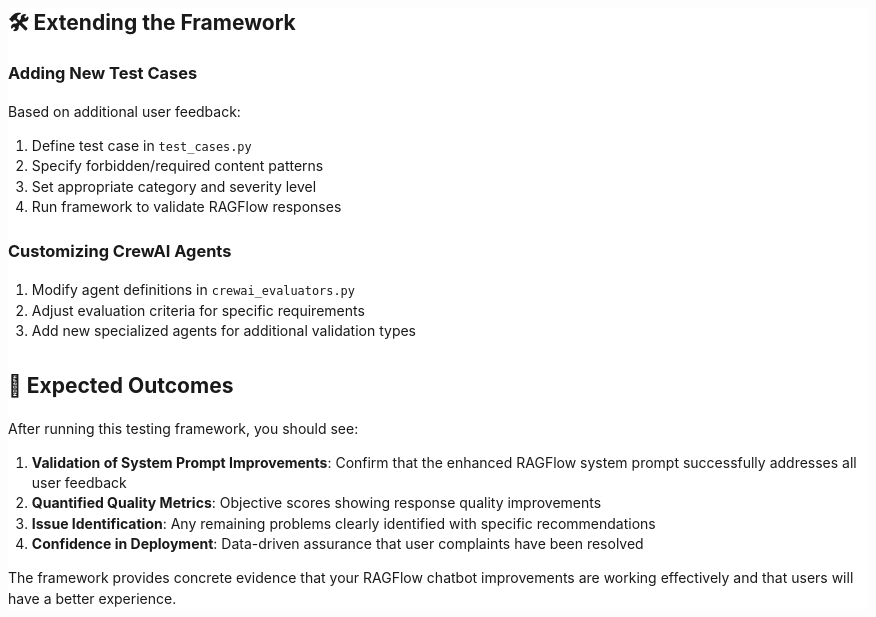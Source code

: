 ## 🛠️ Extending the Framework

### Adding New Test Cases
Based on additional user feedback:
1. Define test case in `test_cases.py`
2. Specify forbidden/required content patterns
3. Set appropriate category and severity level
4. Run framework to validate RAGFlow responses

### Customizing CrewAI Agents
1. Modify agent definitions in `crewai_evaluators.py`
2. Adjust evaluation criteria for specific requirements
3. Add new specialized agents for additional validation types

## 🎯 Expected Outcomes

After running this testing framework, you should see:

1. **Validation of System Prompt Improvements**: Confirm that the enhanced RAGFlow system prompt successfully addresses all user feedback
2. **Quantified Quality Metrics**: Objective scores showing response quality improvements
3. **Issue Identification**: Any remaining problems clearly identified with specific recommendations
4. **Confidence in Deployment**: Data-driven assurance that user complaints have been resolved

The framework provides concrete evidence that your RAGFlow chatbot improvements are working effectively and that users will have a better experience.